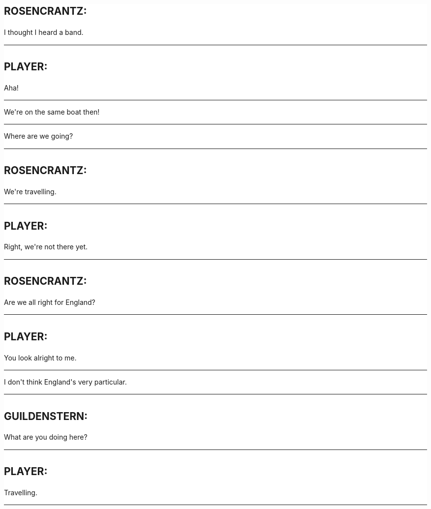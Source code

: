 ## ROSENCRANTZ:
I thought I heard a band.

---

## PLAYER:
Aha!

---

We're on the same boat then!

---

Where are we going?

---

## ROSENCRANTZ:
We're travelling.

---

## PLAYER:
Right, we're not there yet.

---

## ROSENCRANTZ:
Are we all right for England?

---

## PLAYER:
You look alright to me.

---

I don't think England's very particular.

---

## GUILDENSTERN:
What are you doing here?

---

## PLAYER:
Travelling.

---